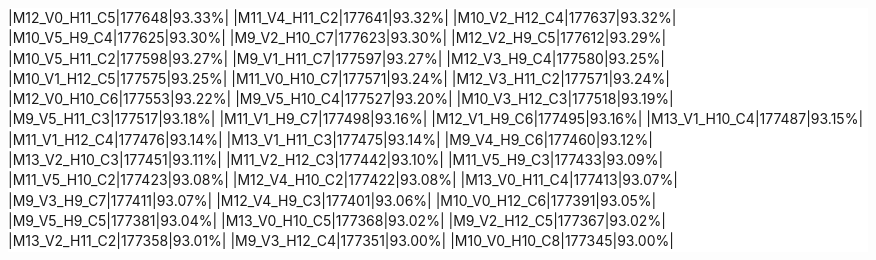 |M12_V0_H11_C5|177648|93.33%|
|M11_V4_H11_C2|177641|93.32%|
|M10_V2_H12_C4|177637|93.32%|
|M10_V5_H9_C4|177625|93.30%|
|M9_V2_H10_C7|177623|93.30%|
|M12_V2_H9_C5|177612|93.29%|
|M10_V5_H11_C2|177598|93.27%|
|M9_V1_H11_C7|177597|93.27%|
|M12_V3_H9_C4|177580|93.25%|
|M10_V1_H12_C5|177575|93.25%|
|M11_V0_H10_C7|177571|93.24%|
|M12_V3_H11_C2|177571|93.24%|
|M12_V0_H10_C6|177553|93.22%|
|M9_V5_H10_C4|177527|93.20%|
|M10_V3_H12_C3|177518|93.19%|
|M9_V5_H11_C3|177517|93.18%|
|M11_V1_H9_C7|177498|93.16%|
|M12_V1_H9_C6|177495|93.16%|
|M13_V1_H10_C4|177487|93.15%|
|M11_V1_H12_C4|177476|93.14%|
|M13_V1_H11_C3|177475|93.14%|
|M9_V4_H9_C6|177460|93.12%|
|M13_V2_H10_C3|177451|93.11%|
|M11_V2_H12_C3|177442|93.10%|
|M11_V5_H9_C3|177433|93.09%|
|M11_V5_H10_C2|177423|93.08%|
|M12_V4_H10_C2|177422|93.08%|
|M13_V0_H11_C4|177413|93.07%|
|M9_V3_H9_C7|177411|93.07%|
|M12_V4_H9_C3|177401|93.06%|
|M10_V0_H12_C6|177391|93.05%|
|M9_V5_H9_C5|177381|93.04%|
|M13_V0_H10_C5|177368|93.02%|
|M9_V2_H12_C5|177367|93.02%|
|M13_V2_H11_C2|177358|93.01%|
|M9_V3_H12_C4|177351|93.00%|
|M10_V0_H10_C8|177345|93.00%|